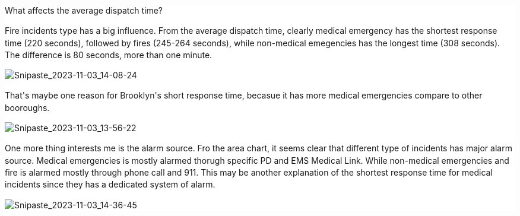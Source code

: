 

What affects the average dispatch time? 

Fire incidents type has a big influence. From the average dispatch time, clearly medical emergency has the shortest response time  (220 seconds), followed by fires (245-264 seconds), while non-medical emegencies has the longest time (308 seconds). The difference is 80 seconds, more than one minute.  

<img width="664" alt="Snipaste_2023-11-03_14-08-24" src="https://github.com/llulloon/NYC_fire_discpatch/assets/53155883/d5e4bb23-ab2b-4354-8202-a174af20bf22">


That's maybe one reason for Brooklyn's short response time, becasue it has more medical emergencies compare to other booroughs. 

<img width="660" alt="Snipaste_2023-11-03_13-56-22" src="https://github.com/llulloon/NYC_fire_discpatch/assets/53155883/15cd6b92-0d56-452e-8ab1-40bd28557f4c">


One more thing interests me is the alarm source. Fro the area chart, it seems clear that different type of incidents has major alarm source. Medical emergencies is mostly alarmed thorugh specific PD and EMS Medical Link. While non-medical emergencies and fire is alarmed mostly through phone call and 911. This may be another explanation of the shortest response time for medical incidents since they has a dedicated system of alarm. 

<img width="655" alt="Snipaste_2023-11-03_14-36-45" src="https://github.com/llulloon/NYC_fire_discpatch/assets/53155883/5a2b2487-a26e-4cba-b5d1-08ea127fce73">

